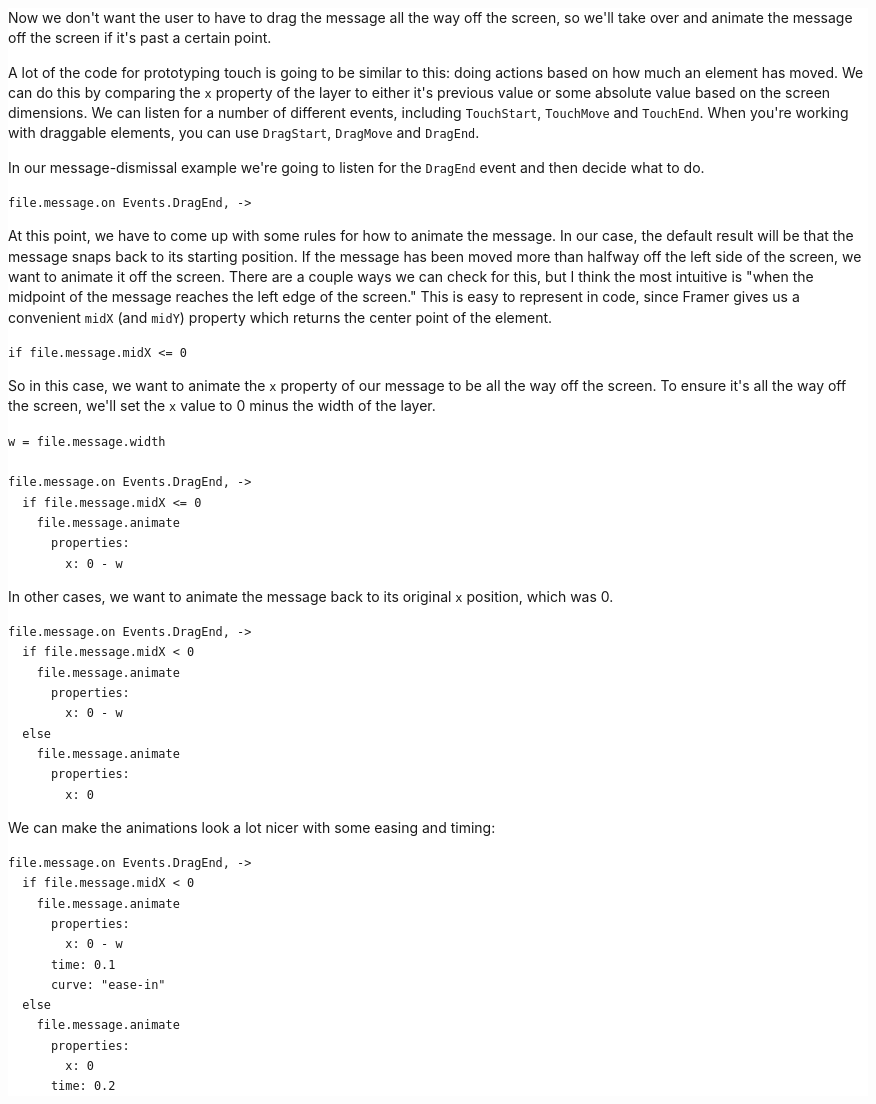 Now we don't want the user to have to drag the message all the way off the screen, so we'll take over and animate the message off the screen if it's past a certain point. 

A lot of the code for prototyping touch is going to be similar to this: doing actions based on how much an element has moved. We can do this by comparing the `x` property of the layer to either it's previous value or some absolute value based on the screen dimensions. We can listen for a number of different events, including `TouchStart`, `TouchMove` and `TouchEnd`. When you're working with draggable elements, you can use `DragStart`, `DragMove` and `DragEnd`. 

In our message-dismissal example we're going to listen for the `DragEnd` event and then decide what to do. 

```
file.message.on Events.DragEnd, ->
```

At this point, we have to come up with some rules for how to animate the message. In our case, the default result will be that the message snaps back to its starting position. If the message has been moved more than halfway off the left side of the screen, we want to animate it off the screen. There are a couple ways we can check for this, but I think the most intuitive is "when the midpoint of the message reaches the left edge of the screen." This is easy to represent in code, since Framer gives us a convenient `midX` (and `midY`) property which returns the center point of the element. 

```
if file.message.midX <= 0
```

So in this case, we want to animate the `x` property of our message to be all the way off the screen. To ensure it's all the way off the screen, we'll set the `x` value to 0 minus the width of the layer. 

```
w = file.message.width

file.message.on Events.DragEnd, ->
  if file.message.midX <= 0
    file.message.animate
      properties:
        x: 0 - w
```

In other cases, we want to animate the message back to its original `x` position, which was 0. 

```
file.message.on Events.DragEnd, ->
  if file.message.midX < 0
    file.message.animate
      properties:
        x: 0 - w
  else
    file.message.animate
      properties:
        x: 0
```

We can make the animations look a lot nicer with some easing and timing: 
```
file.message.on Events.DragEnd, ->
  if file.message.midX < 0
    file.message.animate
      properties:
        x: 0 - w
      time: 0.1
      curve: "ease-in"
  else
    file.message.animate
      properties:
        x: 0
      time: 0.2
```